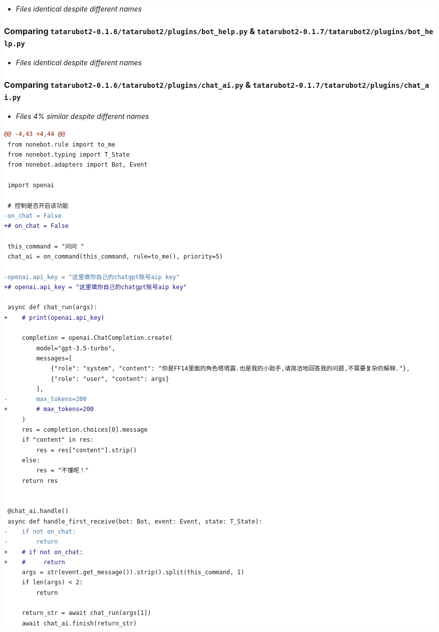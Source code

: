  * *Files identical despite different names*

### Comparing `tatarubot2-0.1.6/tatarubot2/plugins/bot_help.py` & `tatarubot2-0.1.7/tatarubot2/plugins/bot_help.py`

 * *Files identical despite different names*

### Comparing `tatarubot2-0.1.6/tatarubot2/plugins/chat_ai.py` & `tatarubot2-0.1.7/tatarubot2/plugins/chat_ai.py`

 * *Files 4% similar despite different names*

```diff
@@ -4,43 +4,44 @@
 from nonebot.rule import to_me
 from nonebot.typing import T_State
 from nonebot.adapters import Bot, Event
 
 import openai
 
 # 控制是否开启该功能
-on_chat = False
+# on_chat = False
 
 this_command = "问问 "
 chat_ai = on_command(this_command, rule=to_me(), priority=5)
 
-openai.api_key = "这里填你自己的chatgpt账号aip key"
+# openai.api_key = "这里填你自己的chatgpt账号aip key"
 
 async def chat_run(args):
+    # print(openai.api_key)
 
     completion = openai.ChatCompletion.create(
         model="gpt-3.5-turbo",
         messages=[
             {"role": "system", "content": "你是FF14里面的角色塔塔露.也是我的小助手,请简洁地回答我的问题,不需要复杂的解释."},
             {"role": "user", "content": args}
         ],
-        max_tokens=200
+        # max_tokens=200
     )
     res = completion.choices[0].message
     if "content" in res:
         res = res["content"].strip()
     else:
         res = "不懂呢！"
     return res
 
 
 @chat_ai.handle()
 async def handle_first_receive(bot: Bot, event: Event, state: T_State):
-    if not on_chat:
-        return
+    # if not on_chat:
+    #     return
     args = str(event.get_message()).strip().split(this_command, 1)
     if len(args) < 2:
         return
 
     return_str = await chat_run(args[1])
     await chat_ai.finish(return_str)
```
